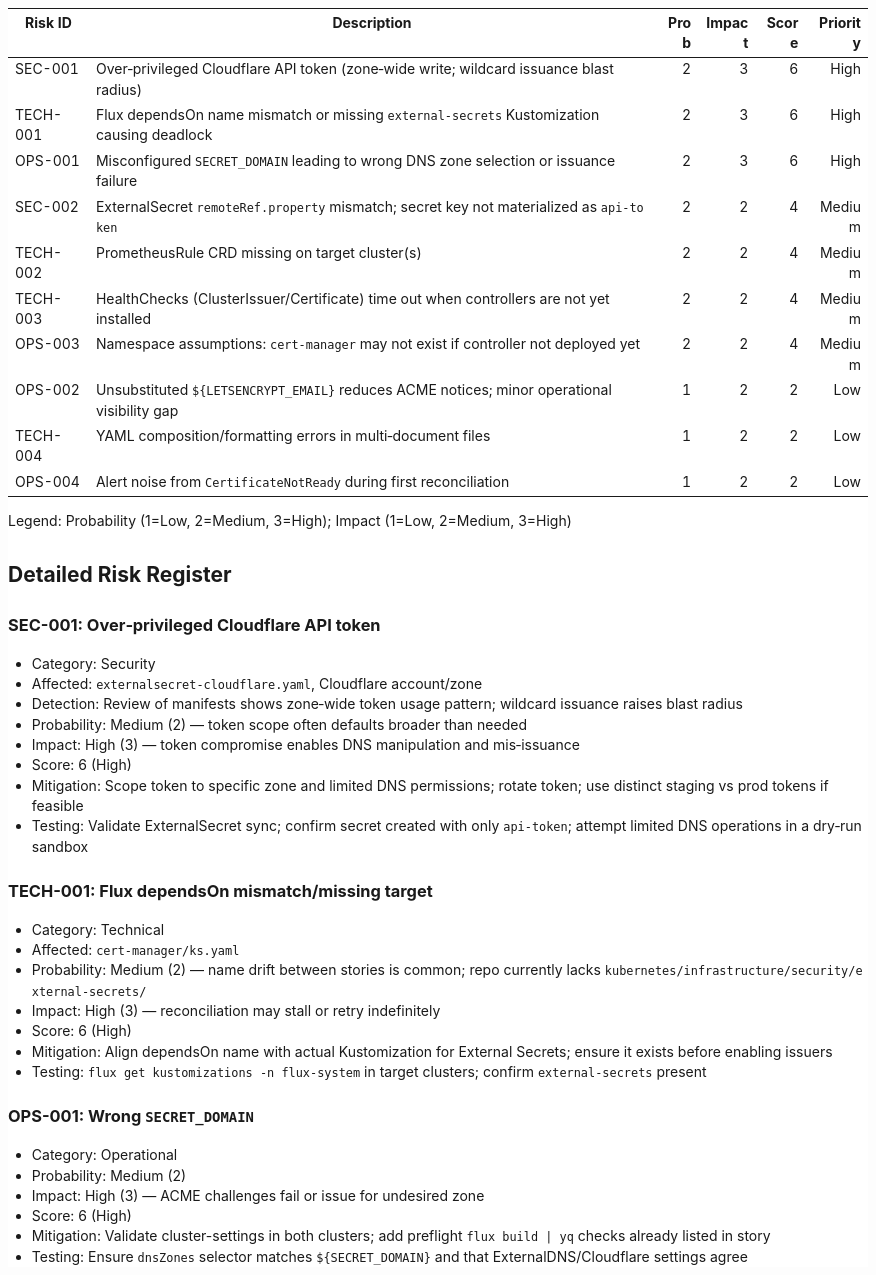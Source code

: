 | Risk ID  | Description                                                                                   | Prob | Impact | Score | Priority |
|--------- |----------------------------------------------------------------------------------------------- |-----:|------:|------:|---------:|
| SEC-001  | Over‑privileged Cloudflare API token (zone‑wide write; wildcard issuance blast radius)         | 2    | 3      | 6     | High     |
| TECH-001 | Flux dependsOn name mismatch or missing `external-secrets` Kustomization causing deadlock      | 2    | 3      | 6     | High     |
| OPS-001  | Misconfigured `SECRET_DOMAIN` leading to wrong DNS zone selection or issuance failure          | 2    | 3      | 6     | High     |
| SEC-002  | ExternalSecret `remoteRef.property` mismatch; secret key not materialized as `api-token`       | 2    | 2      | 4     | Medium   |
| TECH-002 | PrometheusRule CRD missing on target cluster(s)                                                | 2    | 2      | 4     | Medium   |
| TECH-003 | HealthChecks (ClusterIssuer/Certificate) time out when controllers are not yet installed       | 2    | 2      | 4     | Medium   |
| OPS-003  | Namespace assumptions: `cert-manager` may not exist if controller not deployed yet             | 2    | 2      | 4     | Medium   |
| OPS-002  | Unsubstituted `${LETSENCRYPT_EMAIL}` reduces ACME notices; minor operational visibility gap    | 1    | 2      | 2     | Low      |
| TECH-004 | YAML composition/formatting errors in multi‑document files                                     | 1    | 2      | 2     | Low      |
| OPS-004  | Alert noise from `CertificateNotReady` during first reconciliation                              | 1    | 2      | 2     | Low      |

Legend: Probability (1=Low, 2=Medium, 3=High); Impact (1=Low, 2=Medium, 3=High)

## Detailed Risk Register

### SEC-001: Over‑privileged Cloudflare API token
- Category: Security
- Affected: `externalsecret-cloudflare.yaml`, Cloudflare account/zone
- Detection: Review of manifests shows zone‑wide token usage pattern; wildcard issuance raises blast radius
- Probability: Medium (2) — token scope often defaults broader than needed
- Impact: High (3) — token compromise enables DNS manipulation and mis‑issuance
- Score: 6 (High)
- Mitigation: Scope token to specific zone and limited DNS permissions; rotate token; use distinct staging vs prod tokens if feasible
- Testing: Validate ExternalSecret sync; confirm secret created with only `api-token`; attempt limited DNS operations in a dry‑run sandbox

### TECH-001: Flux dependsOn mismatch/missing target
- Category: Technical
- Affected: `cert-manager/ks.yaml`
- Probability: Medium (2) — name drift between stories is common; repo currently lacks `kubernetes/infrastructure/security/external-secrets/`
- Impact: High (3) — reconciliation may stall or retry indefinitely
- Score: 6 (High)
- Mitigation: Align dependsOn name with actual Kustomization for External Secrets; ensure it exists before enabling issuers
- Testing: `flux get kustomizations -n flux-system` in target clusters; confirm `external-secrets` present

### OPS-001: Wrong `SECRET_DOMAIN`
- Category: Operational
- Probability: Medium (2)
- Impact: High (3) — ACME challenges fail or issue for undesired zone
- Score: 6 (High)
- Mitigation: Validate cluster-settings in both clusters; add preflight `flux build | yq` checks already listed in story
- Testing: Ensure `dnsZones` selector matches `${SECRET_DOMAIN}` and that ExternalDNS/Cloudflare settings agree
